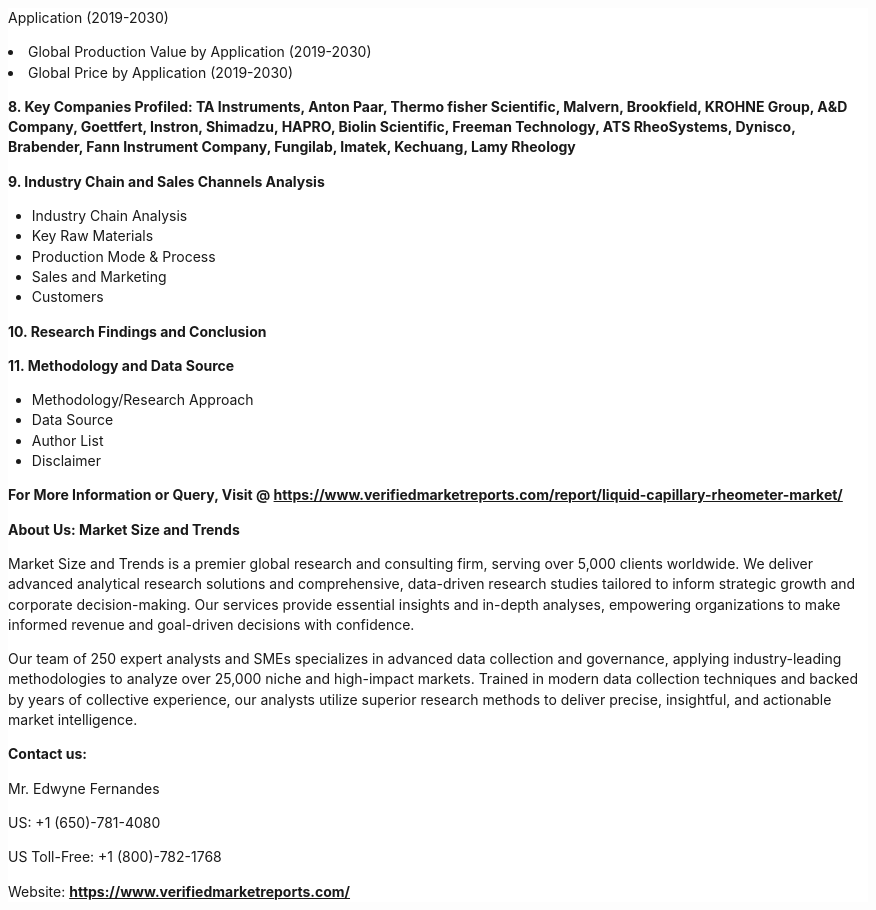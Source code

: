 Application (2019-2030)</li><li>Global Production Value by Application (2019-2030)</li><li>Global Price by Application (2019-2030)</li></ul><p><strong>8. Key Companies Profiled: TA Instruments, Anton Paar, Thermo fisher Scientific, Malvern, Brookfield, KROHNE Group, A&D Company, Goettfert, Instron, Shimadzu, HAPRO, Biolin Scientific, Freeman Technology, ATS RheoSystems, Dynisco, Brabender, Fann Instrument Company, Fungilab, Imatek, Kechuang, Lamy Rheology</strong></p><p><strong>9. Industry Chain and Sales Channels Analysis</strong></p><ul><li>Industry Chain Analysis</li><li>Key Raw Materials</li><li>Production Mode &amp; Process</li><li>Sales and Marketing</li><li>Customers</li></ul><p><strong>10. Research Findings and Conclusion</strong></p><p><strong>11. Methodology and Data Source</strong></p><ul><li>Methodology/Research Approach</li><li>Data Source</li><li>Author List</li><li>Disclaimer</li></ul></p><p><strong>For More Information or Query, Visit @ <a href="https://www.verifiedmarketreports.com/report/liquid-capillary-rheometer-market/">https://www.verifiedmarketreports.com/report/liquid-capillary-rheometer-market/</a></strong></p><p><strong>About Us: Market Size and Trends</strong></p><p>Market Size and Trends is a premier global research and consulting firm, serving over 5,000 clients worldwide. We deliver advanced analytical research solutions and comprehensive, data-driven research studies tailored to inform strategic growth and corporate decision-making. Our services provide essential insights and in-depth analyses, empowering organizations to make informed revenue and goal-driven decisions with confidence.</p><p>Our team of 250 expert analysts and SMEs specializes in advanced data collection and governance, applying industry-leading methodologies to analyze over 25,000 niche and high-impact markets. Trained in modern data collection techniques and backed by years of collective experience, our analysts utilize superior research methods to deliver precise, insightful, and actionable market intelligence.</p><p><strong>Contact us:</strong></p><p>Mr. Edwyne Fernandes</p><p>US: +1 (650)-781-4080</p><p>US Toll-Free: +1 (800)-782-1768</p><p>Website: <strong><a href="https://www.verifiedmarketreports.com/">https://www.verifiedmarketreports.com/</a></strong></p>
